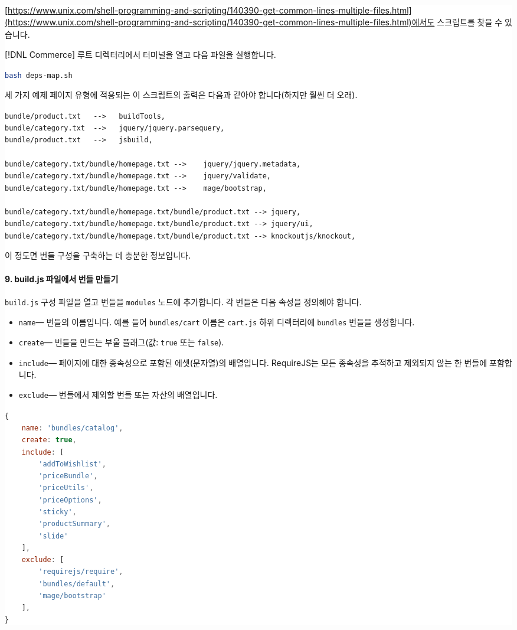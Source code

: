 [https://www.unix.com/shell-programming-and-scripting/140390-get-common-lines-multiple-files.html](https://www.unix.com/shell-programming-and-scripting/140390-get-common-lines-multiple-files.html)에서도 스크립트를 찾을 수 있습니다.

[!DNL Commerce] 루트 디렉터리에서 터미널을 열고 다음 파일을 실행합니다.

```bash
bash deps-map.sh
```

세 가지 예제 페이지 유형에 적용되는 이 스크립트의 출력은 다음과 같아야 합니다(하지만 훨씬 더 오래).

```
bundle/product.txt   -->   buildTools,
bundle/category.txt  -->   jquery/jquery.parsequery,
bundle/product.txt   -->   jsbuild,

bundle/category.txt/bundle/homepage.txt -->    jquery/jquery.metadata,
bundle/category.txt/bundle/homepage.txt -->    jquery/validate,
bundle/category.txt/bundle/homepage.txt -->    mage/bootstrap,

bundle/category.txt/bundle/homepage.txt/bundle/product.txt --> jquery,
bundle/category.txt/bundle/homepage.txt/bundle/product.txt --> jquery/ui,
bundle/category.txt/bundle/homepage.txt/bundle/product.txt --> knockoutjs/knockout,
```

이 정도면 번들 구성을 구축하는 데 충분한 정보입니다.

#### 9\. build.js 파일에서 번들 만들기

`build.js` 구성 파일을 열고 번들을 `modules` 노드에 추가합니다. 각 번들은 다음 속성을 정의해야 합니다.

- `name`— 번들의 이름입니다. 예를 들어 `bundles/cart` 이름은 `cart.js` 하위 디렉터리에 `bundles` 번들을 생성합니다.

- `create`— 번들을 만드는 부울 플래그(값: `true` 또는 `false`).

- `include`— 페이지에 대한 종속성으로 포함된 에셋(문자열)의 배열입니다. RequireJS는 모든 종속성을 추적하고 제외되지 않는 한 번들에 포함합니다.

- `exclude`— 번들에서 제외할 번들 또는 자산의 배열입니다.

```javascript
{
    name: 'bundles/catalog',
    create: true,
    include: [
        'addToWishlist',
        'priceBundle',
        'priceUtils',
        'priceOptions',
        'sticky',
        'productSummary',
        'slide'
    ],
    exclude: [
        'requirejs/require',
        'bundles/default',
        'mage/bootstrap'
    ],
}
```
